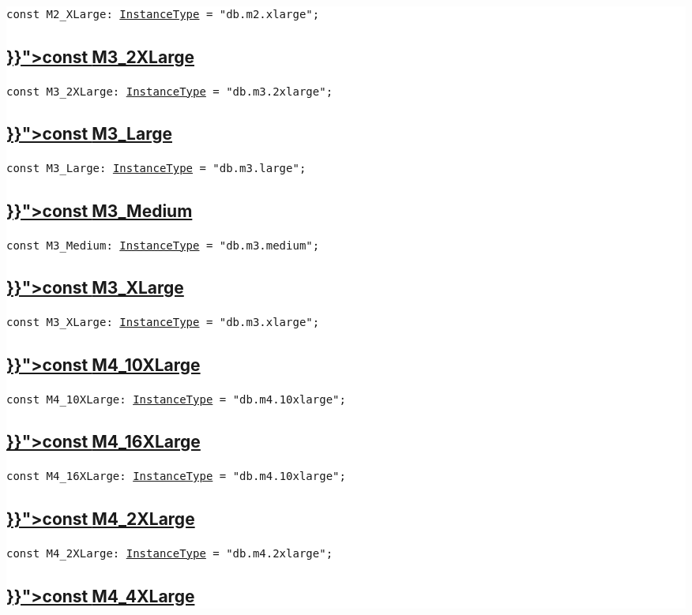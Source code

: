 </h2>
<div class="pdoc-module-contents">
<pre class="highlight"><span class='kd'>const</span> M2_XLarge: <a href='#InstanceType'>InstanceType</a> = <span class='s2'>&#34;db.m2.xlarge&#34;</span>;</pre>
</div>
<h2 class="pdoc-module-header" id="M3_2XLarge">
<a class="pdoc-member-name" href="{{< pkg-url pkg="aws" path="rds/instanceType.ts#L40" >}}">const <b>M3_2XLarge</b></a>
</h2>
<div class="pdoc-module-contents">
<pre class="highlight"><span class='kd'>const</span> M3_2XLarge: <a href='#InstanceType'>InstanceType</a> = <span class='s2'>&#34;db.m3.2xlarge&#34;</span>;</pre>
</div>
<h2 class="pdoc-module-header" id="M3_Large">
<a class="pdoc-member-name" href="{{< pkg-url pkg="aws" path="rds/instanceType.ts#L38" >}}">const <b>M3_Large</b></a>
</h2>
<div class="pdoc-module-contents">
<pre class="highlight"><span class='kd'>const</span> M3_Large: <a href='#InstanceType'>InstanceType</a> = <span class='s2'>&#34;db.m3.large&#34;</span>;</pre>
</div>
<h2 class="pdoc-module-header" id="M3_Medium">
<a class="pdoc-member-name" href="{{< pkg-url pkg="aws" path="rds/instanceType.ts#L37" >}}">const <b>M3_Medium</b></a>
</h2>
<div class="pdoc-module-contents">
<pre class="highlight"><span class='kd'>const</span> M3_Medium: <a href='#InstanceType'>InstanceType</a> = <span class='s2'>&#34;db.m3.medium&#34;</span>;</pre>
</div>
<h2 class="pdoc-module-header" id="M3_XLarge">
<a class="pdoc-member-name" href="{{< pkg-url pkg="aws" path="rds/instanceType.ts#L39" >}}">const <b>M3_XLarge</b></a>
</h2>
<div class="pdoc-module-contents">
<pre class="highlight"><span class='kd'>const</span> M3_XLarge: <a href='#InstanceType'>InstanceType</a> = <span class='s2'>&#34;db.m3.xlarge&#34;</span>;</pre>
</div>
<h2 class="pdoc-module-header" id="M4_10XLarge">
<a class="pdoc-member-name" href="{{< pkg-url pkg="aws" path="rds/instanceType.ts#L45" >}}">const <b>M4_10XLarge</b></a>
</h2>
<div class="pdoc-module-contents">
<pre class="highlight"><span class='kd'>const</span> M4_10XLarge: <a href='#InstanceType'>InstanceType</a> = <span class='s2'>&#34;db.m4.10xlarge&#34;</span>;</pre>
</div>
<h2 class="pdoc-module-header" id="M4_16XLarge">
<a class="pdoc-member-name" href="{{< pkg-url pkg="aws" path="rds/instanceType.ts#L46" >}}">const <b>M4_16XLarge</b></a>
</h2>
<div class="pdoc-module-contents">
<pre class="highlight"><span class='kd'>const</span> M4_16XLarge: <a href='#InstanceType'>InstanceType</a> = <span class='s2'>&#34;db.m4.10xlarge&#34;</span>;</pre>
</div>
<h2 class="pdoc-module-header" id="M4_2XLarge">
<a class="pdoc-member-name" href="{{< pkg-url pkg="aws" path="rds/instanceType.ts#L43" >}}">const <b>M4_2XLarge</b></a>
</h2>
<div class="pdoc-module-contents">
<pre class="highlight"><span class='kd'>const</span> M4_2XLarge: <a href='#InstanceType'>InstanceType</a> = <span class='s2'>&#34;db.m4.2xlarge&#34;</span>;</pre>
</div>
<h2 class="pdoc-module-header" id="M4_4XLarge">
<a class="pdoc-member-name" href="{{< pkg-url pkg="aws" path="rds/instanceType.ts#L44" >}}">const <b>M4_4XLarge</b></a>